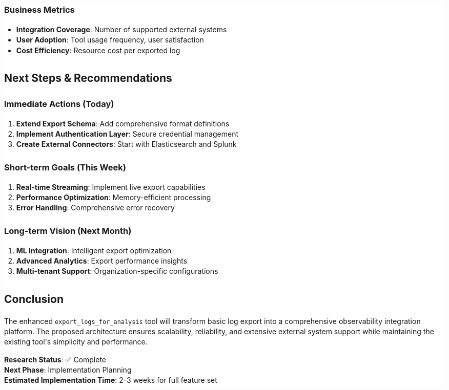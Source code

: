 ### Business Metrics
- **Integration Coverage**: Number of supported external systems
- **User Adoption**: Tool usage frequency, user satisfaction
- **Cost Efficiency**: Resource cost per exported log

## Next Steps & Recommendations

### Immediate Actions (Today)
1. **Extend Export Schema**: Add comprehensive format definitions
2. **Implement Authentication Layer**: Secure credential management
3. **Create External Connectors**: Start with Elasticsearch and Splunk

### Short-term Goals (This Week)
1. **Real-time Streaming**: Implement live export capabilities
2. **Performance Optimization**: Memory-efficient processing
3. **Error Handling**: Comprehensive error recovery

### Long-term Vision (Next Month)
1. **ML Integration**: Intelligent export optimization
2. **Advanced Analytics**: Export performance insights
3. **Multi-tenant Support**: Organization-specific configurations

## Conclusion

The enhanced `export_logs_for_analysis` tool will transform basic log export into a comprehensive observability integration platform. The proposed architecture ensures scalability, reliability, and extensive external system support while maintaining the existing tool's simplicity and performance.

**Research Status**: ✅ Complete  
**Next Phase**: Implementation Planning  
**Estimated Implementation Time**: 2-3 weeks for full feature set